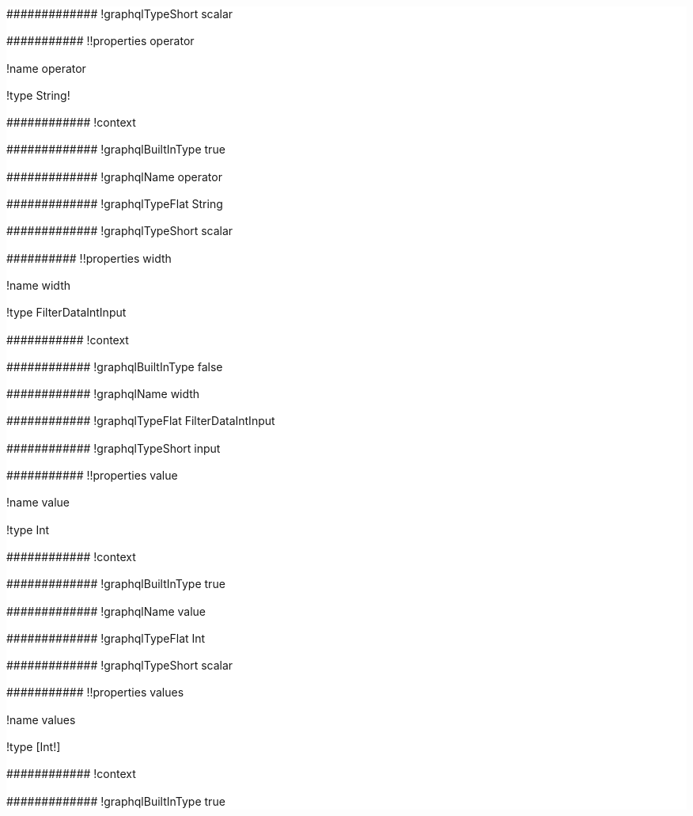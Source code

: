 ############# !graphqlTypeShort scalar

########### !!properties operator

!name operator

!type String!



############ !context

############# !graphqlBuiltInType true

############# !graphqlName operator

############# !graphqlTypeFlat String

############# !graphqlTypeShort scalar

########## !!properties width

!name width

!type FilterDataIntInput



########### !context

############ !graphqlBuiltInType false

############ !graphqlName width

############ !graphqlTypeFlat FilterDataIntInput

############ !graphqlTypeShort input

########### !!properties value

!name value

!type Int



############ !context

############# !graphqlBuiltInType true

############# !graphqlName value

############# !graphqlTypeFlat Int

############# !graphqlTypeShort scalar

########### !!properties values

!name values

!type \[Int!]



############ !context

############# !graphqlBuiltInType true
